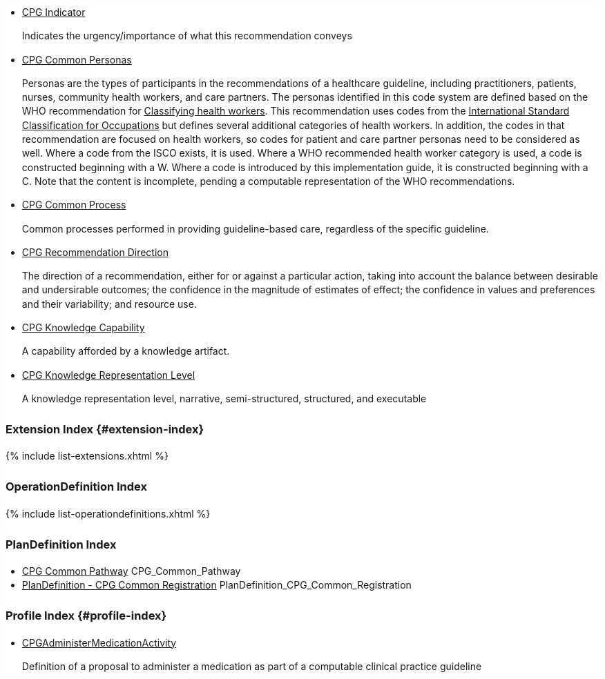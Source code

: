 *   [CPG Indicator](CodeSystem-cpg-indicator-cs.html)

    Indicates the urgency/importance of what this recommendation conveys

*   [CPG Common Personas](CodeSystem-cpg-common-persona-cs.html)

    Personas are the types of participants in the recommendations of a healthcare guideline, including practitioners, patients, nurses, community health workers, and care partners. The personas identified in this code system are defined based on the WHO recommendation for [Classifying health workers](https://www.who.int/hrh/statistics/Health_workers_classification.pdf). This recommendation uses codes from the [International Standard Classification for Occupations](http://www.ilo.org/public/english/bureau/stat/isco/index.htm) but defines several additional categories of health workers. In addition, the codes in that recommendation are focused on health workers, so codes for patient and care partner personas need to be considered as well. Where a code from the ISCO exists, it is used. Where a WHO recommended health worker category is used, a code is constructed beginning with a W. Where a code is introduced by this implementation guide, it is constructed beginning with a C. Note that the content is incomplete, pending a computable representation of the WHO recommendations.

*   [CPG Common Process](CodeSystem-cpg-common-process-cs.html)

    Common processes performed in providing guideline-based care, regardless of the specific guideline.

*   [CPG Recommendation Direction](CodeSystem-cpg-recommendation-direction-cs.html)

    The direction of a recommendation, either for or against a particular action, taking into account the balance between desirable and undersirable outcomes; the confidence in the magnitude of estimates of effect; the confidence in values and preferences and their variability; and resource use.

*   [CPG Knowledge Capability](CodeSystem-cpg-knowledge-capability-cs.html)

    A capability afforded by a knowledge artifact.

*   [CPG Knowledge Representation Level](CodeSystem-cpg-knowledge-representation-level-cs.html)

    A knowledge representation level, narrative, semi-structured, structured, and executable


### Extension Index {#extension-index}

{% include list-extensions.xhtml %}

### OperationDefinition Index

{% include list-operationdefinitions.xhtml %}

### PlanDefinition Index

*   [CPG Common Pathway](PlanDefinition-cpg-common-pathway.html) CPG\_Common\_Pathway
*   [PlanDefinition - CPG Common Registration](PlanDefinition-cpg-common-registration.html) PlanDefinition\_CPG\_Common\_Registration

### Profile Index {#profile-index}

*   [CPGAdministerMedicationActivity](StructureDefinition-cpg-administermedicationactivity.html)

    Definition of a proposal to administer a medication as part of a computable clinical practice guideline
